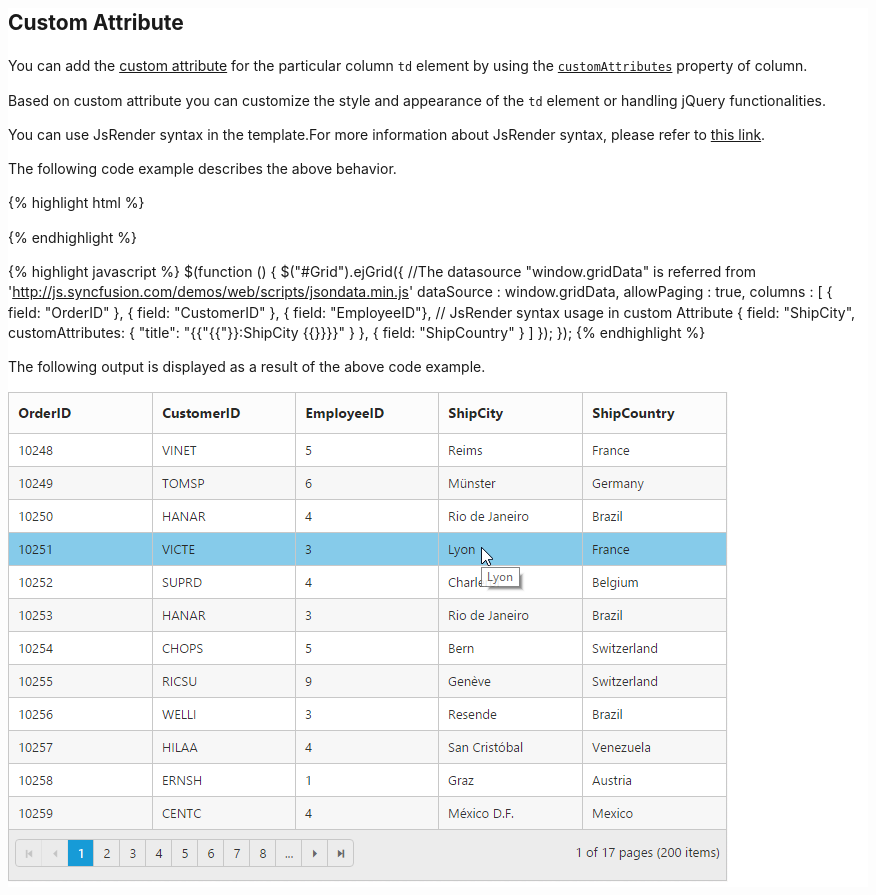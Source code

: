 

## Custom Attribute

You can add the [custom attribute](https://help.syncfusion.com/api/js/ejgrid#members:columns-customattributes "custom attribute") for the particular column `td` element by using the [`customAttributes`](https://help.syncfusion.com/api/js/ejgrid#members:columns-customattributes "customAttributes") property of column.

Based on custom attribute you can customize the style and appearance of the `td` element or handling jQuery functionalities. 

You can use JsRender syntax in the template.For more information about JsRender syntax, please refer to [this link](http://www.jsviews.com/#jsrapi "the link").

The following code example describes the above behavior.

{% highlight html %}
<div id="Grid"></div>
{% endhighlight %}

{% highlight javascript %}
$(function () {
	$("#Grid").ejGrid({
		//The datasource "window.gridData" is referred from 'http://js.syncfusion.com/demos/web/scripts/jsondata.min.js'
		dataSource : window.gridData,
		allowPaging : true,
		columns : [
			{ field: "OrderID" },
			{ field: "CustomerID" },
			{ field: "EmployeeID"}, // JsRender syntax usage in custom Attribute
			{ field: "ShipCity", customAttributes: { "title": "{{"{{"}}:ShipCity {{}}}}" } },
			{ field: "ShipCountry" }
		]
	});
});
{% endhighlight %}

The following output is displayed as a result of the above code example.

![](Cell_images/cell_img3.png)